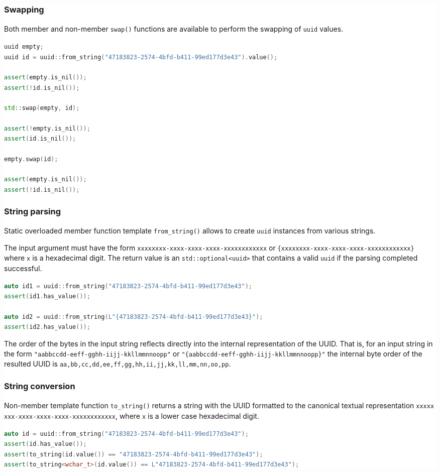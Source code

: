 ### Swapping

Both member and non-member `swap()` functions are available to perform the swapping of `uuid` values.

```cpp
uuid empty;
uuid id = uuid::from_string("47183823-2574-4bfd-b411-99ed177d3e43").value();

assert(empty.is_nil());
assert(!id.is_nil());

std::swap(empty, id);

assert(!empty.is_nil());
assert(id.is_nil());

empty.swap(id);

assert(empty.is_nil());
assert(!id.is_nil());
```

### String parsing

Static overloaded member function template `from_string()` allows to create `uuid` instances from various strings. 

The input argument must have the form `xxxxxxxx-xxxx-xxxx-xxxx-xxxxxxxxxxxx` or `{xxxxxxxx-xxxx-xxxx-xxxx-xxxxxxxxxxxx}` where `x` is a hexadecimal digit. The return value is an `std::optional<uuid>` that contains a valid `uuid` if the parsing completed successful.

```cpp
auto id1 = uuid::from_string("47183823-2574-4bfd-b411-99ed177d3e43");
assert(id1.has_value());

auto id2 = uuid::from_string(L"{47183823-2574-4bfd-b411-99ed177d3e43}");
assert(id2.has_value());
```

The order of the bytes in the input string reflects directly into the internal representation of the UUID. That is, for an input string in the form `"aabbccdd-eeff-gghh-iijj-kkllmmnnoopp"` or `"{aabbccdd-eeff-gghh-iijj-kkllmmnnoopp}"` the internal byte order of the resulted UUID is `aa,bb,cc,dd,ee,ff,gg,hh,ii,jj,kk,ll,mm,nn,oo,pp`.

### String conversion

Non-member template function `to_string()` returns a string with the UUID formatted to the canonical textual representation `xxxxxxxx-xxxx-xxxx-xxxx-xxxxxxxxxxxx`, where `x` is a lower case hexadecimal digit.

```cpp
auto id = uuid::from_string("47183823-2574-4bfd-b411-99ed177d3e43");
assert(id.has_value());
assert(to_string(id.value()) == "47183823-2574-4bfd-b411-99ed177d3e43");
assert(to_string<wchar_t>(id.value()) == L"47183823-2574-4bfd-b411-99ed177d3e43");
```
